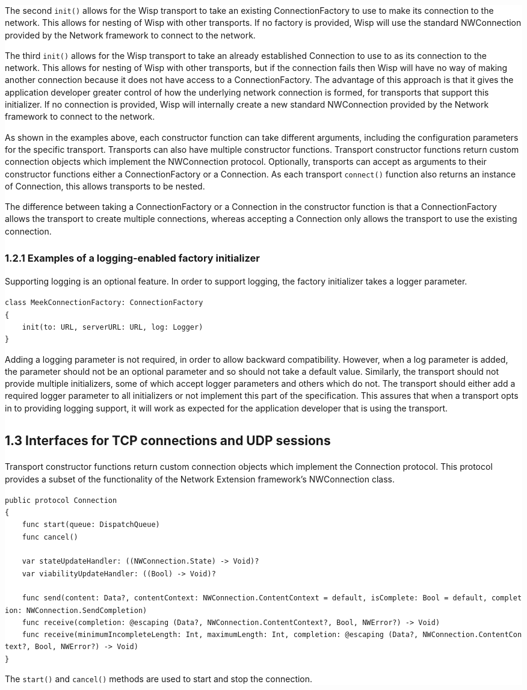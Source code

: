 The second `init()` allows for the Wisp transport to take an existing ConnectionFactory to use to make its connection to the network. This allows for nesting of Wisp with other transports. If no factory is provided, Wisp will use the standard NWConnection provided by the Network framework to connect to the network.

The third `init()` allows for the Wisp transport to take an already established Connection to use to as its connection to the network. This allows for nesting of Wisp with other transports, but if the connection fails then Wisp will have no way of making another connection because it does not have access to a ConnectionFactory. The advantage of this approach is that it gives the application developer greater control of how the underlying network connection is formed, for transports that support this initializer. If no connection is provided, Wisp will internally create a new standard NWConnection provided by the Network framework to connect to the network.

As shown in the examples above, each constructor function can take different arguments, including the configuration parameters for the specific transport. Transports can also have multiple constructor functions. Transport constructor functions return custom connection objects which implement the NWConnection protocol. Optionally, transports can accept as arguments to their constructor functions either a ConnectionFactory or a Connection. As each transport `connect()` function also returns an instance of Connection, this allows transports to be nested.

The difference between taking a ConnectionFactory or a Connection in the constructor function is that a ConnectionFactory allows the transport to create multiple connections, whereas accepting a Connection only allows the transport to use the existing connection.

### 1.2.1 Examples of a logging-enabled factory initializer

Supporting logging is an optional feature. In order to support logging, the factory initializer takes a logger parameter.
```
class MeekConnectionFactory: ConnectionFactory
{
	init(to: URL, serverURL: URL, log: Logger)
}
```
Adding a logging parameter is not required, in order to allow backward compatibility. However, when a log parameter is added, the parameter should not be an optional parameter and so should not take a default value. Similarly, the transport should not provide multiple initializers, some of which accept logger parameters and others which do not. The transport should either add a required logger parameter to all initializers or not implement this part of the specification. This assures that when a transport opts in to providing logging support, it will work as expected for the application developer that is using the transport.

## 1.3 Interfaces for TCP connections and UDP sessions

Transport constructor functions return custom connection objects which implement the Connection protocol. This protocol provides a subset of the functionality of the Network Extension framework’s NWConnection class.
```
public protocol Connection
{
	func start(queue: DispatchQueue)
	func cancel()

	var stateUpdateHandler: ((NWConnection.State) -> Void)?
	var viabilityUpdateHandler: ((Bool) -> Void)?

	func send(content: Data?, contentContext: NWConnection.ContentContext = default, isComplete: Bool = default, completion: NWConnection.SendCompletion)
	func receive(completion: @escaping (Data?, NWConnection.ContentContext?, Bool, NWError?) -> Void)
	func receive(minimumIncompleteLength: Int, maximumLength: Int, completion: @escaping (Data?, NWConnection.ContentContext?, Bool, NWError?) -> Void)
}
```
The `start()` and `cancel()` methods are used to start and stop the connection.
